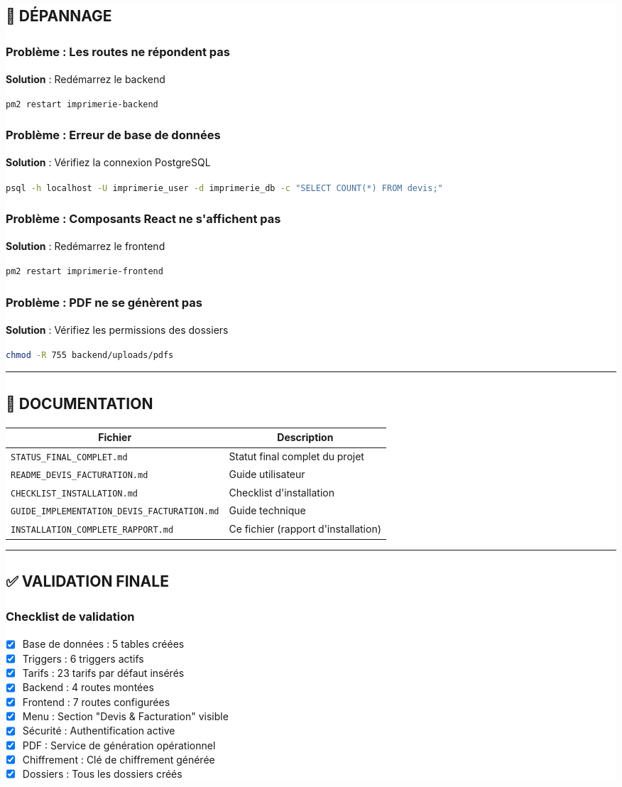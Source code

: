 ## 🐛 DÉPANNAGE

### Problème : Les routes ne répondent pas
**Solution** : Redémarrez le backend
```bash
pm2 restart imprimerie-backend
```

### Problème : Erreur de base de données
**Solution** : Vérifiez la connexion PostgreSQL
```bash
psql -h localhost -U imprimerie_user -d imprimerie_db -c "SELECT COUNT(*) FROM devis;"
```

### Problème : Composants React ne s'affichent pas
**Solution** : Redémarrez le frontend
```bash
pm2 restart imprimerie-frontend
```

### Problème : PDF ne se génèrent pas
**Solution** : Vérifiez les permissions des dossiers
```bash
chmod -R 755 backend/uploads/pdfs
```

---

## 📖 DOCUMENTATION

| Fichier | Description |
|---------|-------------|
| `STATUS_FINAL_COMPLET.md` | Statut final complet du projet |
| `README_DEVIS_FACTURATION.md` | Guide utilisateur |
| `CHECKLIST_INSTALLATION.md` | Checklist d'installation |
| `GUIDE_IMPLEMENTATION_DEVIS_FACTURATION.md` | Guide technique |
| `INSTALLATION_COMPLETE_RAPPORT.md` | Ce fichier (rapport d'installation) |

---

## ✅ VALIDATION FINALE

### Checklist de validation
- [x] Base de données : 5 tables créées
- [x] Triggers : 6 triggers actifs
- [x] Tarifs : 23 tarifs par défaut insérés
- [x] Backend : 4 routes montées
- [x] Frontend : 7 routes configurées
- [x] Menu : Section "Devis & Facturation" visible
- [x] Sécurité : Authentification active
- [x] PDF : Service de génération opérationnel
- [x] Chiffrement : Clé de chiffrement générée
- [x] Dossiers : Tous les dossiers créés
